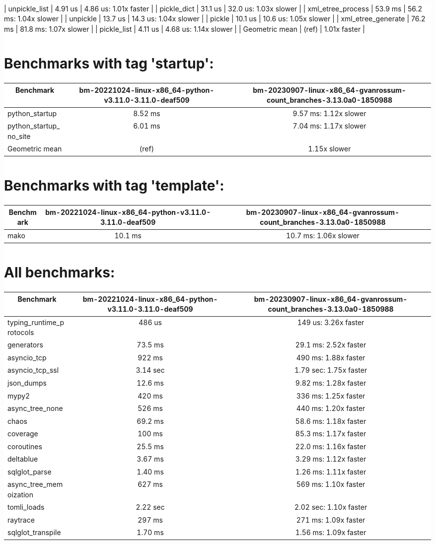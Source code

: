 | unpickle_list        | 4.91 us                                                | 4.86 us: 1.01x faster                                               |
| pickle_dict          | 31.1 us                                                | 32.0 us: 1.03x slower                                               |
| xml_etree_process    | 53.9 ms                                                | 56.2 ms: 1.04x slower                                               |
| unpickle             | 13.7 us                                                | 14.3 us: 1.04x slower                                               |
| pickle               | 10.1 us                                                | 10.6 us: 1.05x slower                                               |
| xml_etree_generate   | 76.2 ms                                                | 81.8 ms: 1.07x slower                                               |
| pickle_list          | 4.11 us                                                | 4.68 us: 1.14x slower                                               |
| Geometric mean       | (ref)                                                  | 1.01x faster                                                        |

Benchmarks with tag 'startup':
==============================

| Benchmark              | bm-20221024-linux-x86_64-python-v3.11.0-3.11.0-deaf509 | bm-20230907-linux-x86_64-gvanrossum-count_branches-3.13.0a0-1850988 |
|------------------------|:------------------------------------------------------:|:-------------------------------------------------------------------:|
| python_startup         | 8.52 ms                                                | 9.57 ms: 1.12x slower                                               |
| python_startup_no_site | 6.01 ms                                                | 7.04 ms: 1.17x slower                                               |
| Geometric mean         | (ref)                                                  | 1.15x slower                                                        |

Benchmarks with tag 'template':
===============================

| Benchmark | bm-20221024-linux-x86_64-python-v3.11.0-3.11.0-deaf509 | bm-20230907-linux-x86_64-gvanrossum-count_branches-3.13.0a0-1850988 |
|-----------|:------------------------------------------------------:|:-------------------------------------------------------------------:|
| mako      | 10.1 ms                                                | 10.7 ms: 1.06x slower                                               |

All benchmarks:
===============

| Benchmark                | bm-20221024-linux-x86_64-python-v3.11.0-3.11.0-deaf509 | bm-20230907-linux-x86_64-gvanrossum-count_branches-3.13.0a0-1850988 |
|--------------------------|:------------------------------------------------------:|:-------------------------------------------------------------------:|
| typing_runtime_protocols | 486 us                                                 | 149 us: 3.26x faster                                                |
| generators               | 73.5 ms                                                | 29.1 ms: 2.52x faster                                               |
| asyncio_tcp              | 922 ms                                                 | 490 ms: 1.88x faster                                                |
| asyncio_tcp_ssl          | 3.14 sec                                               | 1.79 sec: 1.75x faster                                              |
| json_dumps               | 12.6 ms                                                | 9.82 ms: 1.28x faster                                               |
| mypy2                    | 420 ms                                                 | 336 ms: 1.25x faster                                                |
| async_tree_none          | 526 ms                                                 | 440 ms: 1.20x faster                                                |
| chaos                    | 69.2 ms                                                | 58.6 ms: 1.18x faster                                               |
| coverage                 | 100 ms                                                 | 85.3 ms: 1.17x faster                                               |
| coroutines               | 25.5 ms                                                | 22.0 ms: 1.16x faster                                               |
| deltablue                | 3.67 ms                                                | 3.29 ms: 1.12x faster                                               |
| sqlglot_parse            | 1.40 ms                                                | 1.26 ms: 1.11x faster                                               |
| async_tree_memoization   | 627 ms                                                 | 569 ms: 1.10x faster                                                |
| tomli_loads              | 2.22 sec                                               | 2.02 sec: 1.10x faster                                              |
| raytrace                 | 297 ms                                                 | 271 ms: 1.09x faster                                                |
| sqlglot_transpile        | 1.70 ms                                                | 1.56 ms: 1.09x faster                                               |